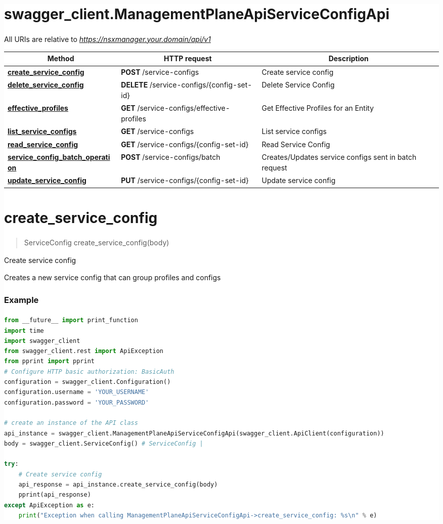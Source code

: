 # swagger_client.ManagementPlaneApiServiceConfigApi

All URIs are relative to *https://nsxmanager.your.domain/api/v1*

Method | HTTP request | Description
------------- | ------------- | -------------
[**create_service_config**](ManagementPlaneApiServiceConfigApi.md#create_service_config) | **POST** /service-configs | Create service config
[**delete_service_config**](ManagementPlaneApiServiceConfigApi.md#delete_service_config) | **DELETE** /service-configs/{config-set-id} | Delete Service Config
[**effective_profiles**](ManagementPlaneApiServiceConfigApi.md#effective_profiles) | **GET** /service-configs/effective-profiles | Get Effective Profiles for an Entity
[**list_service_configs**](ManagementPlaneApiServiceConfigApi.md#list_service_configs) | **GET** /service-configs | List service configs
[**read_service_config**](ManagementPlaneApiServiceConfigApi.md#read_service_config) | **GET** /service-configs/{config-set-id} | Read Service Config
[**service_config_batch_operation**](ManagementPlaneApiServiceConfigApi.md#service_config_batch_operation) | **POST** /service-configs/batch | Creates/Updates service configs sent in batch request
[**update_service_config**](ManagementPlaneApiServiceConfigApi.md#update_service_config) | **PUT** /service-configs/{config-set-id} | Update service config

# **create_service_config**
> ServiceConfig create_service_config(body)

Create service config

Creates a new service config that can group profiles and configs 

### Example
```python
from __future__ import print_function
import time
import swagger_client
from swagger_client.rest import ApiException
from pprint import pprint
# Configure HTTP basic authorization: BasicAuth
configuration = swagger_client.Configuration()
configuration.username = 'YOUR_USERNAME'
configuration.password = 'YOUR_PASSWORD'

# create an instance of the API class
api_instance = swagger_client.ManagementPlaneApiServiceConfigApi(swagger_client.ApiClient(configuration))
body = swagger_client.ServiceConfig() # ServiceConfig | 

try:
    # Create service config
    api_response = api_instance.create_service_config(body)
    pprint(api_response)
except ApiException as e:
    print("Exception when calling ManagementPlaneApiServiceConfigApi->create_service_config: %s\n" % e)
```
